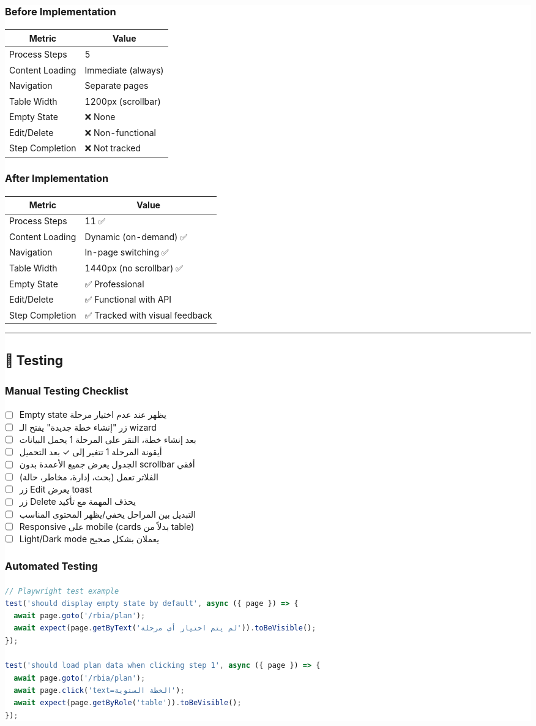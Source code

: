 ### Before Implementation
| Metric | Value |
|--------|-------|
| Process Steps | 5 |
| Content Loading | Immediate (always) |
| Navigation | Separate pages |
| Table Width | 1200px (scrollbar) |
| Empty State | ❌ None |
| Edit/Delete | ❌ Non-functional |
| Step Completion | ❌ Not tracked |

### After Implementation
| Metric | Value |
|--------|-------|
| Process Steps | 11 ✅ |
| Content Loading | Dynamic (on-demand) ✅ |
| Navigation | In-page switching ✅ |
| Table Width | 1440px (no scrollbar) ✅ |
| Empty State | ✅ Professional |
| Edit/Delete | ✅ Functional with API |
| Step Completion | ✅ Tracked with visual feedback |

---

## 🧪 Testing

### Manual Testing Checklist
- [ ] Empty state يظهر عند عدم اختيار مرحلة
- [ ] زر "إنشاء خطة جديدة" يفتح الـ wizard
- [ ] بعد إنشاء خطة، النقر على المرحلة 1 يحمل البيانات
- [ ] أيقونة المرحلة 1 تتغير إلى ✓ بعد التحميل
- [ ] الجدول يعرض جميع الأعمدة بدون scrollbar أفقي
- [ ] الفلاتر تعمل (بحث، إدارة، مخاطر، حالة)
- [ ] زر Edit يعرض toast
- [ ] زر Delete يحذف المهمة مع تأكيد
- [ ] التبديل بين المراحل يخفي/يظهر المحتوى المناسب
- [ ] Responsive على mobile (cards بدلاً من table)
- [ ] Light/Dark mode يعملان بشكل صحيح

### Automated Testing
```typescript
// Playwright test example
test('should display empty state by default', async ({ page }) => {
  await page.goto('/rbia/plan');
  await expect(page.getByText('لم يتم اختيار أي مرحلة')).toBeVisible();
});

test('should load plan data when clicking step 1', async ({ page }) => {
  await page.goto('/rbia/plan');
  await page.click('text=الخطة السنوية');
  await expect(page.getByRole('table')).toBeVisible();
});
```